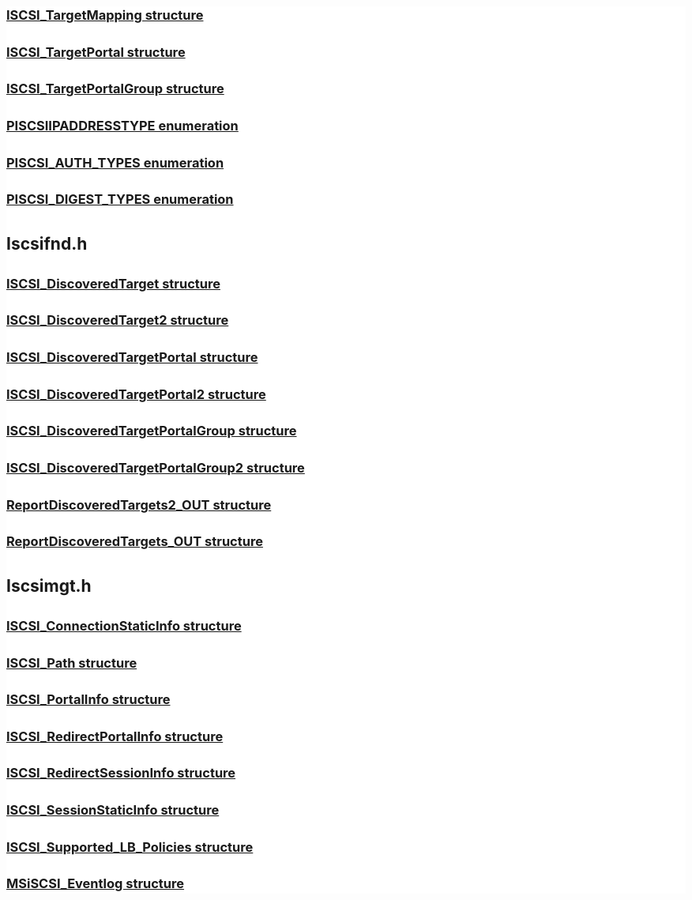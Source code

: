 ### [ISCSI_TargetMapping structure](content\iscsidef\ns-iscsidef--iscsi-targetmapping.md)
### [ISCSI_TargetPortal structure](content\iscsidef\ns-iscsidef--iscsi-targetportal.md)
### [ISCSI_TargetPortalGroup structure](content\iscsidef\ns-iscsidef--iscsi-targetportalgroup.md)
### [PISCSIIPADDRESSTYPE enumeration](content\iscsidef\ne-iscsidef-piscsiipaddresstype.md)
### [PISCSI_AUTH_TYPES enumeration](content\iscsidef\ne-iscsidef-piscsi-auth-types.md)
### [PISCSI_DIGEST_TYPES enumeration](content\iscsidef\ne-iscsidef-piscsi-digest-types.md)
## Iscsifnd.h
### [ISCSI_DiscoveredTarget structure](content\iscsifnd\ns-iscsifnd--iscsi-discoveredtarget.md)
### [ISCSI_DiscoveredTarget2 structure](content\iscsifnd\ns-iscsifnd--iscsi-discoveredtarget2.md)
### [ISCSI_DiscoveredTargetPortal structure](content\iscsifnd\ns-iscsifnd--iscsi-discoveredtargetportal.md)
### [ISCSI_DiscoveredTargetPortal2 structure](content\iscsifnd\ns-iscsifnd--iscsi-discoveredtargetportal2.md)
### [ISCSI_DiscoveredTargetPortalGroup structure](content\iscsifnd\ns-iscsifnd--iscsi-discoveredtargetportalgroup.md)
### [ISCSI_DiscoveredTargetPortalGroup2 structure](content\iscsifnd\ns-iscsifnd--iscsi-discoveredtargetportalgroup2.md)
### [ReportDiscoveredTargets2_OUT structure](content\iscsifnd\ns-iscsifnd--reportdiscoveredtargets2-out.md)
### [ReportDiscoveredTargets_OUT structure](content\iscsifnd\ns-iscsifnd--reportdiscoveredtargets-out.md)
## Iscsimgt.h
### [ISCSI_ConnectionStaticInfo structure](content\iscsimgt\ns-iscsimgt--iscsi-connectionstaticinfo.md)
### [ISCSI_Path structure](content\iscsimgt\ns-iscsimgt--iscsi-path.md)
### [ISCSI_PortalInfo structure](content\iscsimgt\ns-iscsimgt--iscsi-portalinfo.md)
### [ISCSI_RedirectPortalInfo structure](content\iscsimgt\ns-iscsimgt--iscsi-redirectportalinfo.md)
### [ISCSI_RedirectSessionInfo structure](content\iscsimgt\ns-iscsimgt--iscsi-redirectsessioninfo.md)
### [ISCSI_SessionStaticInfo structure](content\iscsimgt\ns-iscsimgt--iscsi-sessionstaticinfo.md)
### [ISCSI_Supported_LB_Policies structure](content\iscsimgt\ns-iscsimgt--iscsi-supported-lb-policies.md)
### [MSiSCSI_Eventlog structure](content\iscsimgt\ns-iscsimgt--msiscsi-eventlog.md)